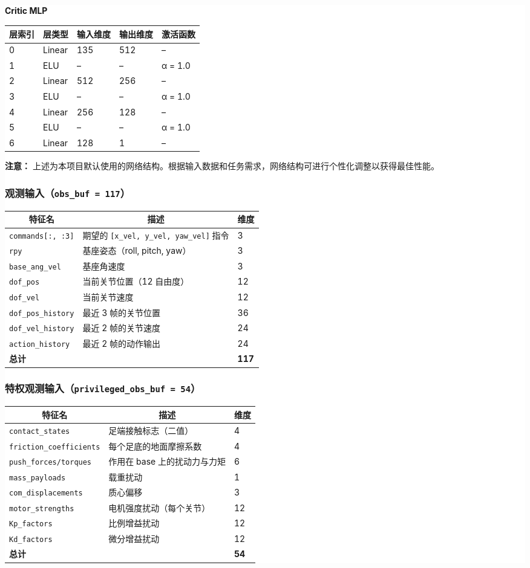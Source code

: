 **Critic MLP**

| 层索引 | 层类型   | 输入维度 | 输出维度 | 激活函数   |
|--------|----------|----------|----------|------------|
| 0      | Linear   | 135      | 512      | –          |
| 1      | ELU      | –        | –        | α = 1.0    |
| 2      | Linear   | 512      | 256      | –          |
| 3      | ELU      | –        | –        | α = 1.0    |
| 4      | Linear   | 256      | 128      | –          |
| 5      | ELU      | –        | –        | α = 1.0    |
| 6      | Linear   | 128      | 1        | –          |

**注意：** 上述为本项目默认使用的网络结构。根据输入数据和任务需求，网络结构可进行个性化调整以获得最佳性能。

### 观测输入（`obs_buf = 117`）

| 特征名                          | 描述                                          | 维度 |
|----------------------------------|-----------------------------------------------|------|
| `commands[:, :3]`               | 期望的 `[x_vel, y_vel, yaw_vel]` 指令        | 3    |
| `rpy`                           | 基座姿态（roll, pitch, yaw）                 | 3    |
| `base_ang_vel`                  | 基座角速度                                    | 3    |
| `dof_pos`                       | 当前关节位置（12 自由度）                   | 12   |
| `dof_vel`                       | 当前关节速度                                  | 12   |
| `dof_pos_history`              | 最近 3 帧的关节位置                           | 36   |
| `dof_vel_history`              | 最近 2 帧的关节速度                           | 24   |
| `action_history`               | 最近 2 帧的动作输出                           | 24   |
| **总计**                       |                                               | **117** |

### 特权观测输入（`privileged_obs_buf = 54`）

| 特征名                      | 描述                                                    | 维度 |
|-----------------------------|-----------------------------------------------------------|------|
| `contact_states`           | 足端接触标志（二值）                                     | 4    |
| `friction_coefficients`    | 每个足底的地面摩擦系数                                   | 4    |
| `push_forces/torques`      | 作用在 base 上的扰动力与力矩                             | 6    |
| `mass_payloads`            | 载重扰动                                                  | 1    |
| `com_displacements`        | 质心偏移                                                   | 3    |
| `motor_strengths`          | 电机强度扰动（每个关节）                                 | 12   |
| `Kp_factors`               | 比例增益扰动                                               | 12   |
| `Kd_factors`               | 微分增益扰动                                               | 12   |
| **总计**                   |                                                           | **54** |
